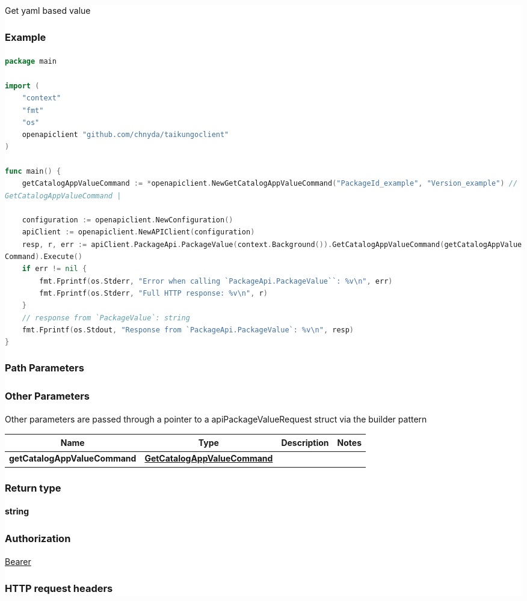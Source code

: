 Get yaml based value

### Example

```go
package main

import (
    "context"
    "fmt"
    "os"
    openapiclient "github.com/chnyda/taikungoclient"
)

func main() {
    getCatalogAppValueCommand := *openapiclient.NewGetCatalogAppValueCommand("PackageId_example", "Version_example") // GetCatalogAppValueCommand | 

    configuration := openapiclient.NewConfiguration()
    apiClient := openapiclient.NewAPIClient(configuration)
    resp, r, err := apiClient.PackageApi.PackageValue(context.Background()).GetCatalogAppValueCommand(getCatalogAppValueCommand).Execute()
    if err != nil {
        fmt.Fprintf(os.Stderr, "Error when calling `PackageApi.PackageValue``: %v\n", err)
        fmt.Fprintf(os.Stderr, "Full HTTP response: %v\n", r)
    }
    // response from `PackageValue`: string
    fmt.Fprintf(os.Stdout, "Response from `PackageApi.PackageValue`: %v\n", resp)
}
```

### Path Parameters



### Other Parameters

Other parameters are passed through a pointer to a apiPackageValueRequest struct via the builder pattern


Name | Type | Description  | Notes
------------- | ------------- | ------------- | -------------
 **getCatalogAppValueCommand** | [**GetCatalogAppValueCommand**](GetCatalogAppValueCommand.md) |  | 

### Return type

**string**

### Authorization

[Bearer](../README.md#Bearer)

### HTTP request headers
